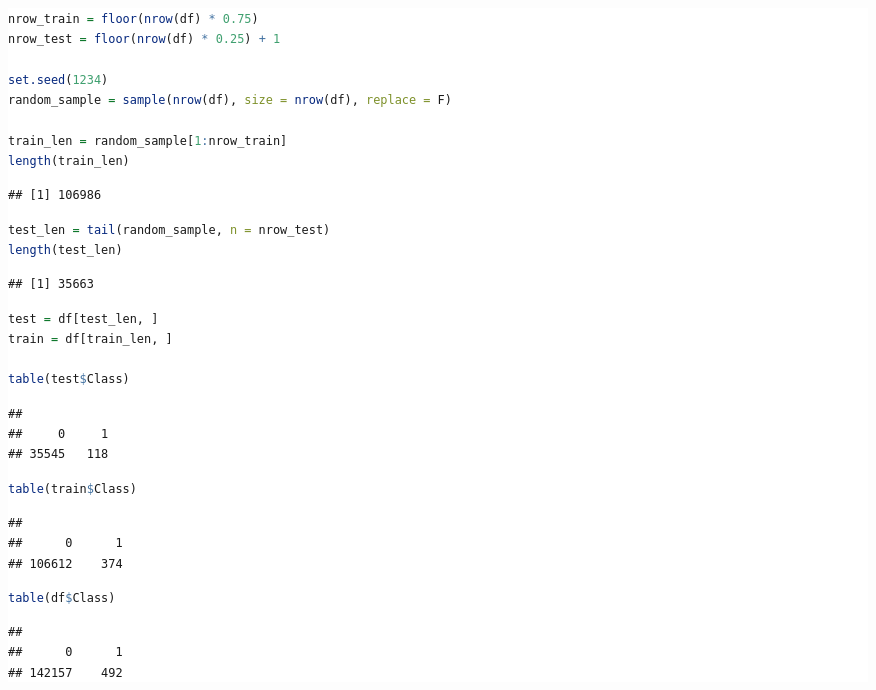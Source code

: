 </div>

``` r
nrow_train = floor(nrow(df) * 0.75)
nrow_test = floor(nrow(df) * 0.25) + 1

set.seed(1234)
random_sample = sample(nrow(df), size = nrow(df), replace = F)

train_len = random_sample[1:nrow_train]
length(train_len)
```

    ## [1] 106986

``` r
test_len = tail(random_sample, n = nrow_test)
length(test_len)
```

    ## [1] 35663

``` r
test = df[test_len, ] 
train = df[train_len, ]

table(test$Class)
```

    ## 
    ##     0     1 
    ## 35545   118

``` r
table(train$Class)
```

    ## 
    ##      0      1 
    ## 106612    374

``` r
table(df$Class)
```

    ## 
    ##      0      1 
    ## 142157    492
